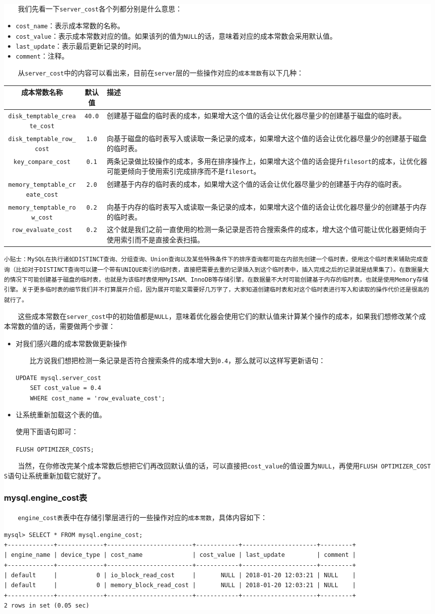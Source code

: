 &emsp;&emsp;我们先看一下`server_cost`各个列都分别是什么意思：

- `cost_name`：表示成本常数的名称。
- `cost_value`：表示成本常数对应的值。如果该列的值为`NULL`的话，意味着对应的成本常数会采用默认值。
- `last_update`：表示最后更新记录的时间。
- `comment`：注释。

&emsp;&emsp;从`server_cost`中的内容可以看出来，目前在`server`层的一些操作对应的`成本常数`有以下几种：

|成本常数名称|默认值|描述|
|:--:|:--:|:--|
|`disk_temptable_create_cost`|`40.0`|创建基于磁盘的临时表的成本，如果增大这个值的话会让优化器尽量少的创建基于磁盘的临时表。|
|`disk_temptable_row_cost`|`1.0`|向基于磁盘的临时表写入或读取一条记录的成本，如果增大这个值的话会让优化器尽量少的创建基于磁盘的临时表。|
|`key_compare_cost`|`0.1`|两条记录做比较操作的成本，多用在排序操作上，如果增大这个值的话会提升`filesort`的成本，让优化器可能更倾向于使用索引完成排序而不是`filesort`。|
|`memory_temptable_create_cost`|`2.0`|创建基于内存的临时表的成本，如果增大这个值的话会让优化器尽量少的创建基于内存的临时表。|
|`memory_temptable_row_cost`|`0.2`|向基于内存的临时表写入或读取一条记录的成本，如果增大这个值的话会让优化器尽量少的创建基于内存的临时表。|
|`row_evaluate_cost`|`0.2`|这个就是我们之前一直使用的检测一条记录是否符合搜索条件的成本，增大这个值可能让优化器更倾向于使用索引而不是直接全表扫描。|

```
小贴士：MySQL在执行诸如DISTINCT查询、分组查询、Union查询以及某些特殊条件下的排序查询都可能在内部先创建一个临时表，使用这个临时表来辅助完成查询（比如对于DISTINCT查询可以建一个带有UNIQUE索引的临时表，直接把需要去重的记录插入到这个临时表中，插入完成之后的记录就是结果集了）。在数据量大的情况下可能创建基于磁盘的临时表，也就是为该临时表使用MyISAM、InnoDB等存储引擎，在数据量不大时可能创建基于内存的临时表，也就是使用Memory存储引擎。关于更多临时表的细节我们并不打算展开介绍，因为展开可能又需要好几万字了，大家知道创建临时表和对这个临时表进行写入和读取的操作代价还是很高的就行了。
```

&emsp;&emsp;这些成本常数在`server_cost`中的初始值都是`NULL`，意味着优化器会使用它们的默认值来计算某个操作的成本，如果我们想修改某个成本常数的值的话，需要做两个步骤：

- 对我们感兴趣的成本常数做更新操作

    &emsp;&emsp;比方说我们想把检测一条记录是否符合搜索条件的成本增大到`0.4`，那么就可以这样写更新语句：

    ```
    UPDATE mysql.server_cost 
        SET cost_value = 0.4
        WHERE cost_name = 'row_evaluate_cost';
    ```

- 让系统重新加载这个表的值。

    使用下面语句即可：

    ```
    FLUSH OPTIMIZER_COSTS;
    ```

&emsp;&emsp;当然，在你修改完某个成本常数后想把它们再改回默认值的话，可以直接把`cost_value`的值设置为`NULL`，再使用`FLUSH OPTIMIZER_COSTS`语句让系统重新加载它就好了。

### mysql.engine_cost表

&emsp;&emsp;`engine_cost表`表中在存储引擎层进行的一些操作对应的`成本常数`，具体内容如下：

```
mysql> SELECT * FROM mysql.engine_cost;
+-------------+-------------+------------------------+------------+---------------------+---------+
| engine_name | device_type | cost_name              | cost_value | last_update         | comment |
+-------------+-------------+------------------------+------------+---------------------+---------+
| default     |           0 | io_block_read_cost     |       NULL | 2018-01-20 12:03:21 | NULL    |
| default     |           0 | memory_block_read_cost |       NULL | 2018-01-20 12:03:21 | NULL    |
+-------------+-------------+------------------------+------------+---------------------+---------+
2 rows in set (0.05 sec)
```
